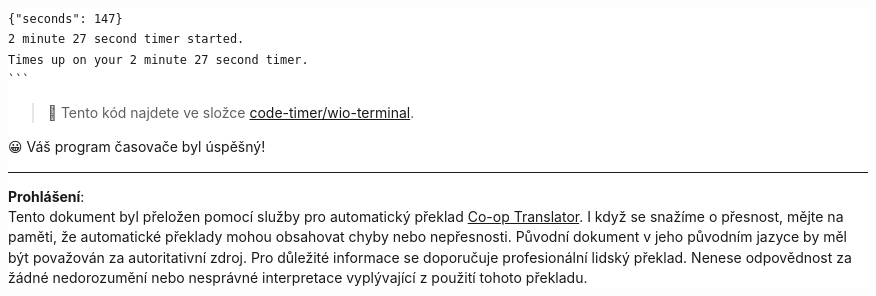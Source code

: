    {"seconds": 147}
    2 minute 27 second timer started.
    Times up on your 2 minute 27 second timer.
    ```

> 💁 Tento kód najdete ve složce [code-timer/wio-terminal](../../../../../6-consumer/lessons/3-spoken-feedback/code-timer/wio-terminal).

😀 Váš program časovače byl úspěšný!

---

**Prohlášení**:  
Tento dokument byl přeložen pomocí služby pro automatický překlad [Co-op Translator](https://github.com/Azure/co-op-translator). I když se snažíme o přesnost, mějte na paměti, že automatické překlady mohou obsahovat chyby nebo nepřesnosti. Původní dokument v jeho původním jazyce by měl být považován za autoritativní zdroj. Pro důležité informace se doporučuje profesionální lidský překlad. Nenese odpovědnost za žádné nedorozumění nebo nesprávné interpretace vyplývající z použití tohoto překladu.